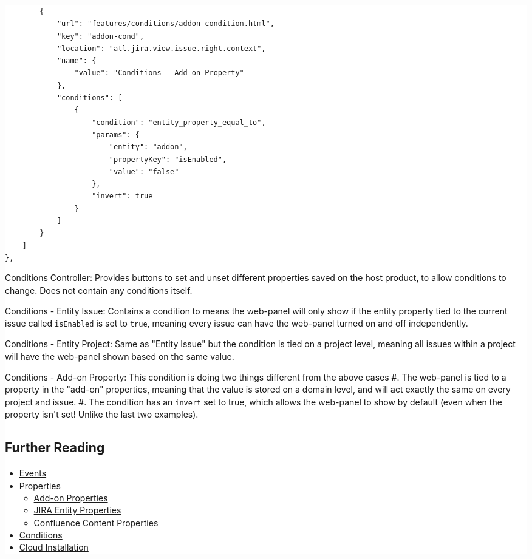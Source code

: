             {
                "url": "features/conditions/addon-condition.html",
                "key": "addon-cond",
                "location": "atl.jira.view.issue.right.context",
                "name": {
                    "value": "Conditions - Add-on Property"
                },
                "conditions": [
                    {
                        "condition": "entity_property_equal_to",
                        "params": {
                            "entity": "addon",
                            "propertyKey": "isEnabled",
                            "value": "false"
                        },
                        "invert": true
                    }
                ]
            }
        ]
    },


Conditions Controller: Provides buttons to set and unset different properties saved on the host product, to allow conditions to change. Does not contain any conditions itself.

Conditions - Entity Issue: Contains a condition to means the web-panel will only show if the entity property tied to the current issue called `isEnabled` is set to `true`, meaning every issue can have the web-panel turned on and off independently.

Conditions - Entity Project: Same as "Entity Issue" but the condition is tied on a project level, meaning all issues within a project will have the web-panel shown based on the same value.

Conditions - Add-on Property: This condition is doing two things different from the above cases
    #. The web-panel is tied to a property in the "add-on" properties, meaning that the value is stored on a domain level, and will act exactly the same on every project and issue.
    #. The condition has an `invert` set to true, which allows the web-panel to show by default (even when the property isn't set! Unlike the last two examples).


## Further Reading 

* [Events](https://developer.atlassian.com/static/connect/docs/latest/javascript/module-Events.html)
* Properties
    * [Add-on Properties](https://developer.atlassian.com/static/connect/docs/latest/concepts/conditions.html)
    * [JIRA Entity Properties](https://developer.atlassian.com/static/connect/docs/latest/modules/jira/entity-property.html)
    * [Confluence Content Properties](https://developer.atlassian.com/static/connect/docs/latest/modules/confluence/content-property.html)
* [Conditions](https://developer.atlassian.com/static/connect/docs/latest/concepts/conditions.html)
* [Cloud Installation](https://developer.atlassian.com/static/connect/docs/latest/developing/cloud-installation.html)

[1]: [https://bitbucket.org/dhaden/ac-static-tutorial/overview]
